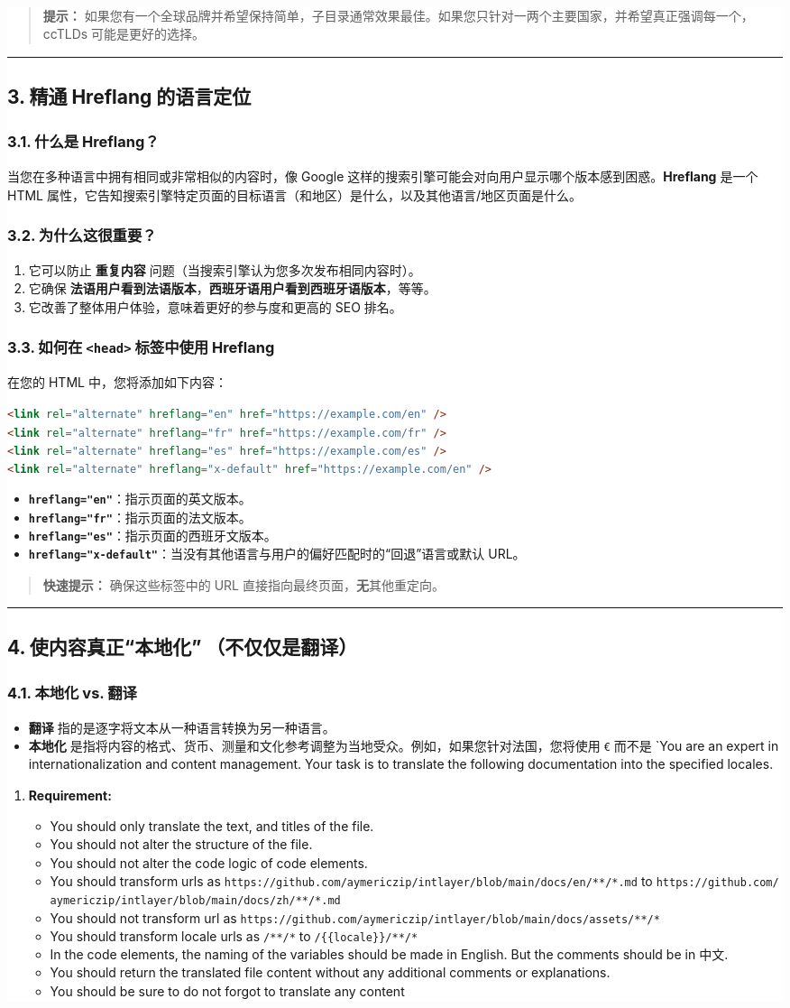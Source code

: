 > **提示：** 如果您有一个全球品牌并希望保持简单，子目录通常效果最佳。如果您只针对一两个主要国家，并希望真正强调每一个，ccTLDs 可能是更好的选择。

---

## 3. 精通 Hreflang 的语言定位

### 3.1. 什么是 Hreflang？

当您在多种语言中拥有相同或非常相似的内容时，像 Google 这样的搜索引擎可能会对向用户显示哪个版本感到困惑。**Hreflang** 是一个 HTML 属性，它告知搜索引擎特定页面的目标语言（和地区）是什么，以及其他语言/地区页面是什么。

### 3.2. 为什么这很重要？

1. 它可以防止 **重复内容** 问题（当搜索引擎认为您多次发布相同内容时）。
2. 它确保 **法语用户看到法语版本**，**西班牙语用户看到西班牙语版本**，等等。
3. 它改善了整体用户体验，意味着更好的参与度和更高的 SEO 排名。

### 3.3. 如何在 `<head>` 标签中使用 Hreflang

在您的 HTML 中，您将添加如下内容：

```html
<link rel="alternate" hreflang="en" href="https://example.com/en" />
<link rel="alternate" hreflang="fr" href="https://example.com/fr" />
<link rel="alternate" hreflang="es" href="https://example.com/es" />
<link rel="alternate" hreflang="x-default" href="https://example.com/en" />
```

- **`hreflang="en"`**：指示页面的英文版本。
- **`hreflang="fr"`**：指示页面的法文版本。
- **`hreflang="es"`**：指示页面的西班牙文版本。
- **`hreflang="x-default"`**：当没有其他语言与用户的偏好匹配时的“回退”语言或默认 URL。

> **快速提示：** 确保这些标签中的 URL 直接指向最终页面，**无**其他重定向。

---

## 4. 使内容真正“本地化” （不仅仅是翻译）

### 4.1. 本地化 vs. 翻译

- **翻译** 指的是逐字将文本从一种语言转换为另一种语言。
- **本地化** 是指将内容的格式、货币、测量和文化参考调整为当地受众。例如，如果您针对法国，您将使用 `€` 而不是 `You are an expert in internationalization and content management. Your task is to translate the following documentation into the specified locales.

1. **Requirement:**

   - You should only translate the text, and titles of the file.
   - You should not alter the structure of the file.
   - You should not alter the code logic of code elements.
   - You should transform urls as `https://github.com/aymericzip/intlayer/blob/main/docs/en/**/*.md` to `https://github.com/aymericzip/intlayer/blob/main/docs/zh/**/*.md`
   - You should not transform url as `https://github.com/aymericzip/intlayer/blob/main/docs/assets/**/*`
   - You should transform locale urls as `/**/*` to `/{{locale}}/**/*`
   - In the code elements, the naming of the variables should be made in English. But the comments should be in 中文.
   - You should return the translated file content without any additional comments or explanations.
   - You should be sure to do not forgot to translate any content
